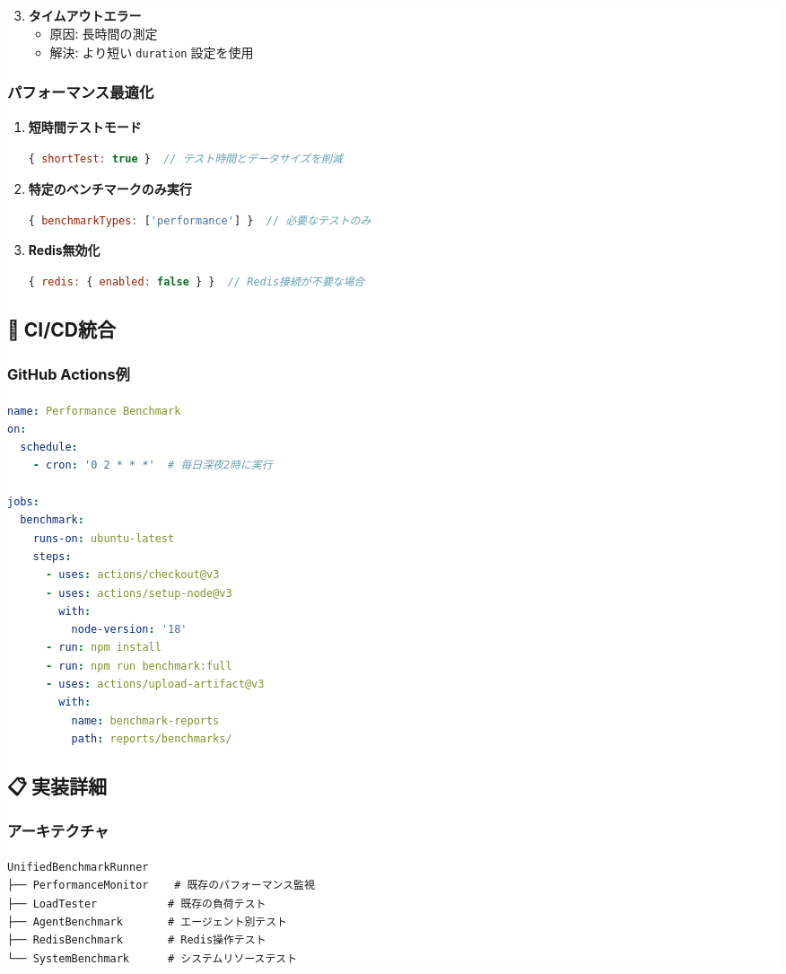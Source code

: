 3. **タイムアウトエラー**
   - 原因: 長時間の測定
   - 解決: より短い `duration` 設定を使用

### パフォーマンス最適化

1. **短時間テストモード**
   ```javascript
   { shortTest: true }  // テスト時間とデータサイズを削減
   ```

2. **特定のベンチマークのみ実行**
   ```javascript
   { benchmarkTypes: ['performance'] }  // 必要なテストのみ
   ```

3. **Redis無効化**
   ```javascript
   { redis: { enabled: false } }  // Redis接続が不要な場合
   ```

## 🎯 CI/CD統合

### GitHub Actions例

```yaml
name: Performance Benchmark
on:
  schedule:
    - cron: '0 2 * * *'  # 毎日深夜2時に実行
  
jobs:
  benchmark:
    runs-on: ubuntu-latest
    steps:
      - uses: actions/checkout@v3
      - uses: actions/setup-node@v3
        with:
          node-version: '18'
      - run: npm install
      - run: npm run benchmark:full
      - uses: actions/upload-artifact@v3
        with:
          name: benchmark-reports
          path: reports/benchmarks/
```

## 📋 実装詳細

### アーキテクチャ

```
UnifiedBenchmarkRunner
├── PerformanceMonitor    # 既存のパフォーマンス監視
├── LoadTester           # 既存の負荷テスト
├── AgentBenchmark       # エージェント別テスト
├── RedisBenchmark       # Redis操作テスト
└── SystemBenchmark      # システムリソーステスト
```
